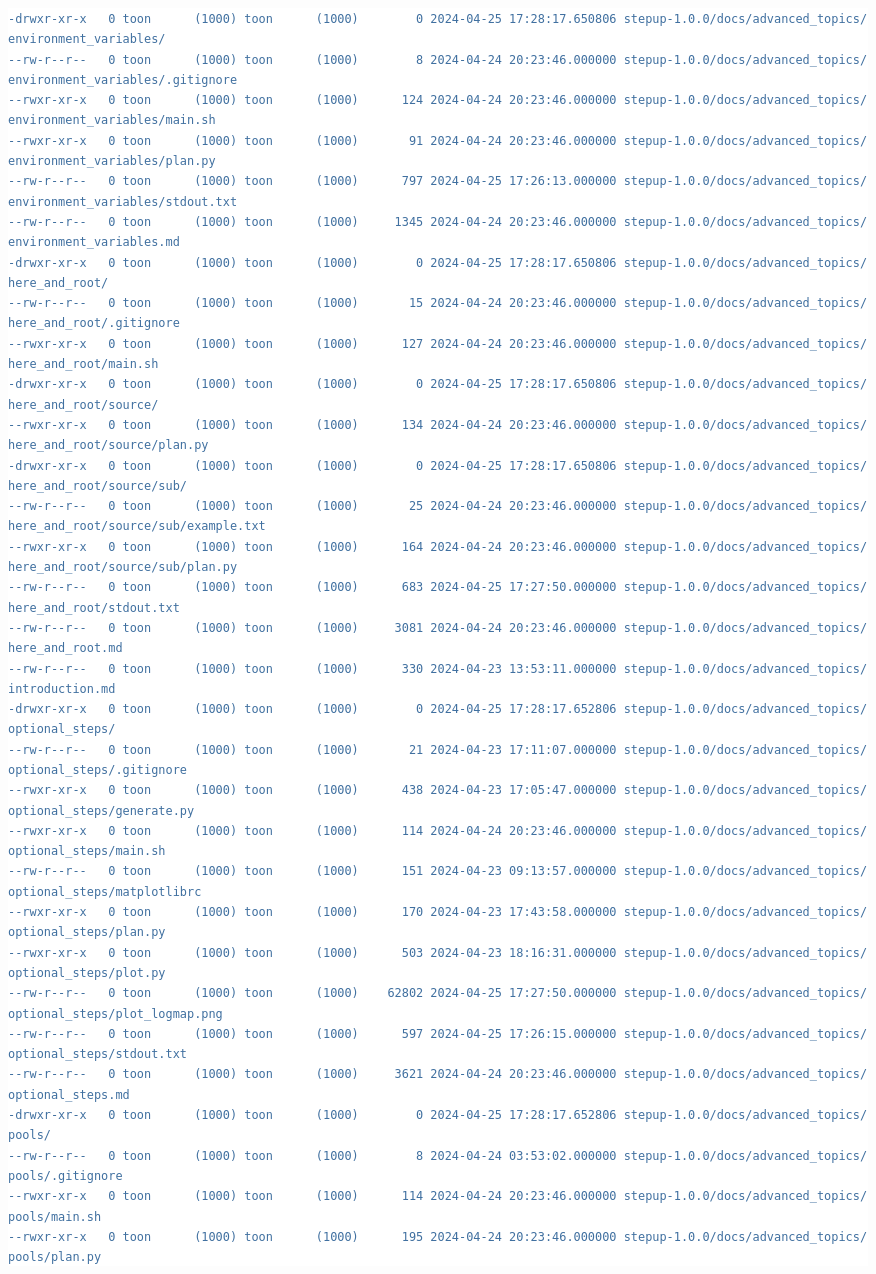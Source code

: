 ```diff
-drwxr-xr-x   0 toon      (1000) toon      (1000)        0 2024-04-25 17:28:17.650806 stepup-1.0.0/docs/advanced_topics/environment_variables/
--rw-r--r--   0 toon      (1000) toon      (1000)        8 2024-04-24 20:23:46.000000 stepup-1.0.0/docs/advanced_topics/environment_variables/.gitignore
--rwxr-xr-x   0 toon      (1000) toon      (1000)      124 2024-04-24 20:23:46.000000 stepup-1.0.0/docs/advanced_topics/environment_variables/main.sh
--rwxr-xr-x   0 toon      (1000) toon      (1000)       91 2024-04-24 20:23:46.000000 stepup-1.0.0/docs/advanced_topics/environment_variables/plan.py
--rw-r--r--   0 toon      (1000) toon      (1000)      797 2024-04-25 17:26:13.000000 stepup-1.0.0/docs/advanced_topics/environment_variables/stdout.txt
--rw-r--r--   0 toon      (1000) toon      (1000)     1345 2024-04-24 20:23:46.000000 stepup-1.0.0/docs/advanced_topics/environment_variables.md
-drwxr-xr-x   0 toon      (1000) toon      (1000)        0 2024-04-25 17:28:17.650806 stepup-1.0.0/docs/advanced_topics/here_and_root/
--rw-r--r--   0 toon      (1000) toon      (1000)       15 2024-04-24 20:23:46.000000 stepup-1.0.0/docs/advanced_topics/here_and_root/.gitignore
--rwxr-xr-x   0 toon      (1000) toon      (1000)      127 2024-04-24 20:23:46.000000 stepup-1.0.0/docs/advanced_topics/here_and_root/main.sh
-drwxr-xr-x   0 toon      (1000) toon      (1000)        0 2024-04-25 17:28:17.650806 stepup-1.0.0/docs/advanced_topics/here_and_root/source/
--rwxr-xr-x   0 toon      (1000) toon      (1000)      134 2024-04-24 20:23:46.000000 stepup-1.0.0/docs/advanced_topics/here_and_root/source/plan.py
-drwxr-xr-x   0 toon      (1000) toon      (1000)        0 2024-04-25 17:28:17.650806 stepup-1.0.0/docs/advanced_topics/here_and_root/source/sub/
--rw-r--r--   0 toon      (1000) toon      (1000)       25 2024-04-24 20:23:46.000000 stepup-1.0.0/docs/advanced_topics/here_and_root/source/sub/example.txt
--rwxr-xr-x   0 toon      (1000) toon      (1000)      164 2024-04-24 20:23:46.000000 stepup-1.0.0/docs/advanced_topics/here_and_root/source/sub/plan.py
--rw-r--r--   0 toon      (1000) toon      (1000)      683 2024-04-25 17:27:50.000000 stepup-1.0.0/docs/advanced_topics/here_and_root/stdout.txt
--rw-r--r--   0 toon      (1000) toon      (1000)     3081 2024-04-24 20:23:46.000000 stepup-1.0.0/docs/advanced_topics/here_and_root.md
--rw-r--r--   0 toon      (1000) toon      (1000)      330 2024-04-23 13:53:11.000000 stepup-1.0.0/docs/advanced_topics/introduction.md
-drwxr-xr-x   0 toon      (1000) toon      (1000)        0 2024-04-25 17:28:17.652806 stepup-1.0.0/docs/advanced_topics/optional_steps/
--rw-r--r--   0 toon      (1000) toon      (1000)       21 2024-04-23 17:11:07.000000 stepup-1.0.0/docs/advanced_topics/optional_steps/.gitignore
--rwxr-xr-x   0 toon      (1000) toon      (1000)      438 2024-04-23 17:05:47.000000 stepup-1.0.0/docs/advanced_topics/optional_steps/generate.py
--rwxr-xr-x   0 toon      (1000) toon      (1000)      114 2024-04-24 20:23:46.000000 stepup-1.0.0/docs/advanced_topics/optional_steps/main.sh
--rw-r--r--   0 toon      (1000) toon      (1000)      151 2024-04-23 09:13:57.000000 stepup-1.0.0/docs/advanced_topics/optional_steps/matplotlibrc
--rwxr-xr-x   0 toon      (1000) toon      (1000)      170 2024-04-23 17:43:58.000000 stepup-1.0.0/docs/advanced_topics/optional_steps/plan.py
--rwxr-xr-x   0 toon      (1000) toon      (1000)      503 2024-04-23 18:16:31.000000 stepup-1.0.0/docs/advanced_topics/optional_steps/plot.py
--rw-r--r--   0 toon      (1000) toon      (1000)    62802 2024-04-25 17:27:50.000000 stepup-1.0.0/docs/advanced_topics/optional_steps/plot_logmap.png
--rw-r--r--   0 toon      (1000) toon      (1000)      597 2024-04-25 17:26:15.000000 stepup-1.0.0/docs/advanced_topics/optional_steps/stdout.txt
--rw-r--r--   0 toon      (1000) toon      (1000)     3621 2024-04-24 20:23:46.000000 stepup-1.0.0/docs/advanced_topics/optional_steps.md
-drwxr-xr-x   0 toon      (1000) toon      (1000)        0 2024-04-25 17:28:17.652806 stepup-1.0.0/docs/advanced_topics/pools/
--rw-r--r--   0 toon      (1000) toon      (1000)        8 2024-04-24 03:53:02.000000 stepup-1.0.0/docs/advanced_topics/pools/.gitignore
--rwxr-xr-x   0 toon      (1000) toon      (1000)      114 2024-04-24 20:23:46.000000 stepup-1.0.0/docs/advanced_topics/pools/main.sh
--rwxr-xr-x   0 toon      (1000) toon      (1000)      195 2024-04-24 20:23:46.000000 stepup-1.0.0/docs/advanced_topics/pools/plan.py
```